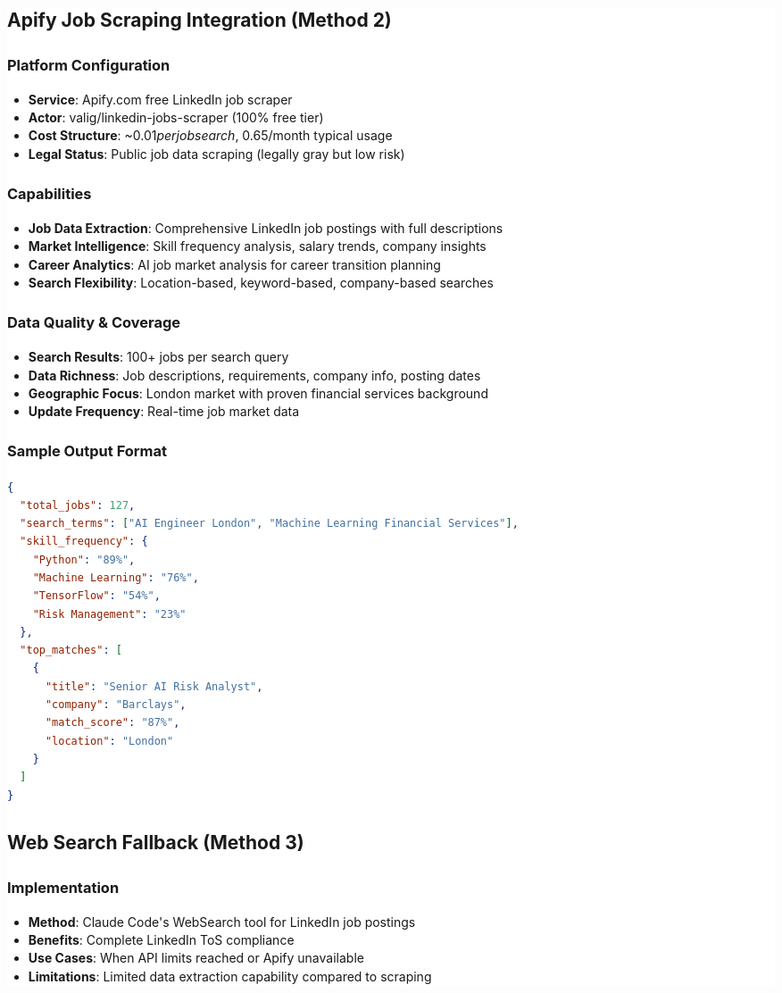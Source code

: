 ## Apify Job Scraping Integration (Method 2)

### Platform Configuration
- **Service**: Apify.com free LinkedIn job scraper
- **Actor**: valig/linkedin-jobs-scraper (100% free tier)
- **Cost Structure**: ~$0.01 per job search, ~$0.65/month typical usage
- **Legal Status**: Public job data scraping (legally gray but low risk)

### Capabilities
- **Job Data Extraction**: Comprehensive LinkedIn job postings with full descriptions
- **Market Intelligence**: Skill frequency analysis, salary trends, company insights
- **Career Analytics**: AI job market analysis for career transition planning
- **Search Flexibility**: Location-based, keyword-based, company-based searches

### Data Quality & Coverage
- **Search Results**: 100+ jobs per search query
- **Data Richness**: Job descriptions, requirements, company info, posting dates
- **Geographic Focus**: London market with proven financial services background
- **Update Frequency**: Real-time job market data

### Sample Output Format
```json
{
  "total_jobs": 127,
  "search_terms": ["AI Engineer London", "Machine Learning Financial Services"],
  "skill_frequency": {
    "Python": "89%",
    "Machine Learning": "76%",
    "TensorFlow": "54%",
    "Risk Management": "23%"
  },
  "top_matches": [
    {
      "title": "Senior AI Risk Analyst",
      "company": "Barclays",
      "match_score": "87%",
      "location": "London"
    }
  ]
}
```

## Web Search Fallback (Method 3)

### Implementation
- **Method**: Claude Code's WebSearch tool for LinkedIn job postings
- **Benefits**: Complete LinkedIn ToS compliance
- **Use Cases**: When API limits reached or Apify unavailable
- **Limitations**: Limited data extraction capability compared to scraping
